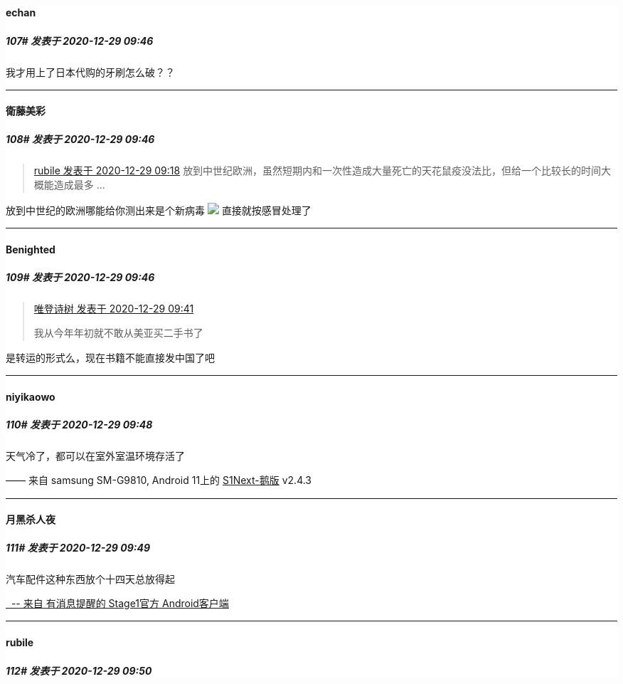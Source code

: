 ####  echan  
##### 107#       发表于 2020-12-29 09:46


我才用上了日本代购的牙刷怎么破？？


-----

####  衛藤美彩  
##### 108#       发表于 2020-12-29 09:46


<blockquote><a href="httphttps://bbs.saraba1st.com/2b/forum.php?mod=redirect&amp;goto=findpost&amp;pid=49875370&amp;ptid=1980061" target="_blank">rubile 发表于 2020-12-29 09:18</a>
放到中世纪欧洲，虽然短期内和一次性造成大量死亡的天花鼠疫没法比，但给一个比较长的时间大概能造成最多 ...</blockquote>
放到中世纪的欧洲哪能给你测出来是个新病毒 <img src="https://static.saraba1st.com/image/smiley/face2017/002.png" referrerpolicy="no-referrer"> 直接就按感冒处理了


-----

####  Benighted  
##### 109#       发表于 2020-12-29 09:46


<blockquote><a href="httphttps://bbs.saraba1st.com/2b/forum.php?mod=redirect&amp;goto=findpost&amp;pid=49875573&amp;ptid=1980061" target="_blank">唯登诗树 发表于 2020-12-29 09:41</a>

我从今年年初就不敢从美亚买二手书了</blockquote>
是转运的形式么，现在书籍不能直接发中国了吧


-----

####  niyikaowo  
##### 110#       发表于 2020-12-29 09:48


天气冷了，都可以在室外室温环境存活了

—— 来自 samsung SM-G9810, Android 11上的 [S1Next-鹅版](https://github.com/ykrank/S1-Next/releases) v2.4.3


-----

####  月黑杀人夜  
##### 111#       发表于 2020-12-29 09:49


汽车配件这种东西放个十四天总放得起

[  -- 来自 有消息提醒的 Stage1官方 Android客户端](https://www.coolapk.com/apk/140634)


-----

####  rubile  
##### 112#       发表于 2020-12-29 09:50
